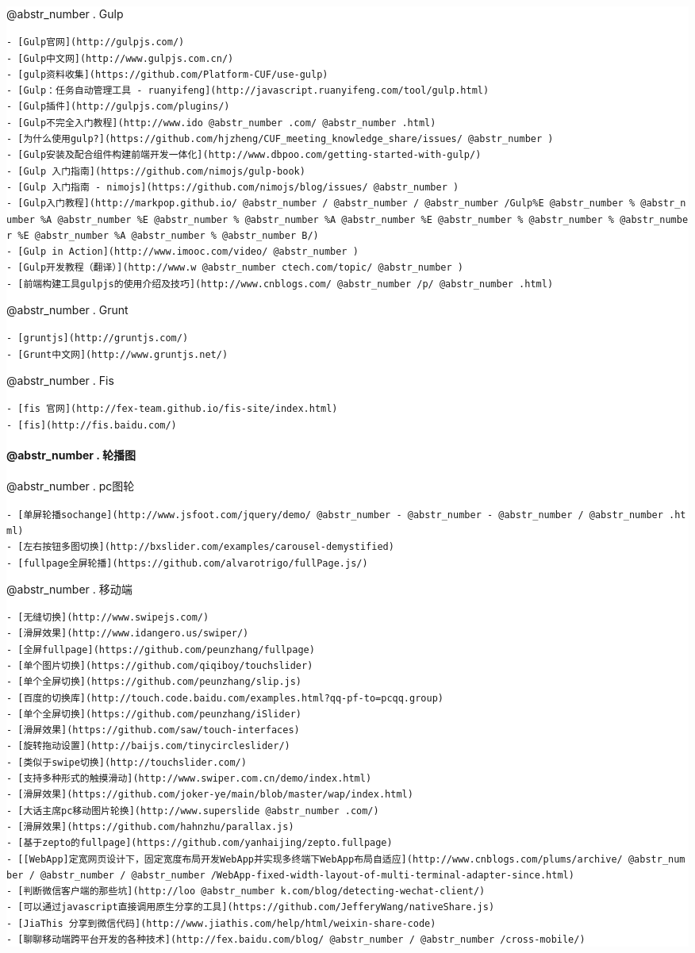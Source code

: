 
@abstr_number . Gulp 
    
    
    - [Gulp官网](http://gulpjs.com/)
    - [Gulp中文网](http://www.gulpjs.com.cn/)
    - [gulp资料收集](https://github.com/Platform-CUF/use-gulp)
    - [Gulp：任务自动管理工具 - ruanyifeng](http://javascript.ruanyifeng.com/tool/gulp.html)
    - [Gulp插件](http://gulpjs.com/plugins/)
    - [Gulp不完全入门教程](http://www.ido @abstr_number .com/ @abstr_number .html)
    - [为什么使用gulp?](https://github.com/hjzheng/CUF_meeting_knowledge_share/issues/ @abstr_number )
    - [Gulp安装及配合组件构建前端开发一体化](http://www.dbpoo.com/getting-started-with-gulp/)
    - [Gulp 入门指南](https://github.com/nimojs/gulp-book)
    - [Gulp 入门指南 - nimojs](https://github.com/nimojs/blog/issues/ @abstr_number )
    - [Gulp入门教程](http://markpop.github.io/ @abstr_number / @abstr_number / @abstr_number /Gulp%E @abstr_number % @abstr_number %A @abstr_number %E @abstr_number % @abstr_number %A @abstr_number %E @abstr_number % @abstr_number % @abstr_number %E @abstr_number %A @abstr_number % @abstr_number B/)
    - [Gulp in Action](http://www.imooc.com/video/ @abstr_number )
    - [Gulp开发教程（翻译）](http://www.w @abstr_number ctech.com/topic/ @abstr_number )
    - [前端构建工具gulpjs的使用介绍及技巧](http://www.cnblogs.com/ @abstr_number /p/ @abstr_number .html)
    

@abstr_number . Grunt
    
    
    - [gruntjs](http://gruntjs.com/)
    - [Grunt中文网](http://www.gruntjs.net/)
    

@abstr_number . Fis
    
    
    - [fis 官网](http://fex-team.github.io/fis-site/index.html)
    - [fis](http://fis.baidu.com/)
    

#### @abstr_number . 轮播图

@abstr_number . pc图轮
    
    
    - [单屏轮播sochange](http://www.jsfoot.com/jquery/demo/ @abstr_number - @abstr_number - @abstr_number / @abstr_number .html)
    - [左右按钮多图切换](http://bxslider.com/examples/carousel-demystified)
    - [fullpage全屏轮播](https://github.com/alvarotrigo/fullPage.js/)
    

@abstr_number . 移动端
    
    
    - [无缝切换](http://www.swipejs.com/)
    - [滑屏效果](http://www.idangero.us/swiper/)
    - [全屏fullpage](https://github.com/peunzhang/fullpage)
    - [单个图片切换](https://github.com/qiqiboy/touchslider)
    - [单个全屏切换](https://github.com/peunzhang/slip.js)
    - [百度的切换库](http://touch.code.baidu.com/examples.html?qq-pf-to=pcqq.group)
    - [单个全屏切换](https://github.com/peunzhang/iSlider)
    - [滑屏效果](https://github.com/saw/touch-interfaces)
    - [旋转拖动设置](http://baijs.com/tinycircleslider/)
    - [类似于swipe切换](http://touchslider.com/)
    - [支持多种形式的触摸滑动](http://www.swiper.com.cn/demo/index.html)
    - [滑屏效果](https://github.com/joker-ye/main/blob/master/wap/index.html)
    - [大话主席pc移动图片轮换](http://www.superslide @abstr_number .com/)
    - [滑屏效果](https://github.com/hahnzhu/parallax.js)
    - [基于zepto的fullpage](https://github.com/yanhaijing/zepto.fullpage)
    - [[WebApp]定宽网页设计下，固定宽度布局开发WebApp并实现多终端下WebApp布局自适应](http://www.cnblogs.com/plums/archive/ @abstr_number / @abstr_number / @abstr_number /WebApp-fixed-width-layout-of-multi-terminal-adapter-since.html)
    - [判断微信客户端的那些坑](http://loo @abstr_number k.com/blog/detecting-wechat-client/)
    - [可以通过javascript直接调用原生分享的工具](https://github.com/JefferyWang/nativeShare.js)
    - [JiaThis 分享到微信代码](http://www.jiathis.com/help/html/weixin-share-code)
    - [聊聊移动端跨平台开发的各种技术](http://fex.baidu.com/blog/ @abstr_number / @abstr_number /cross-mobile/)
